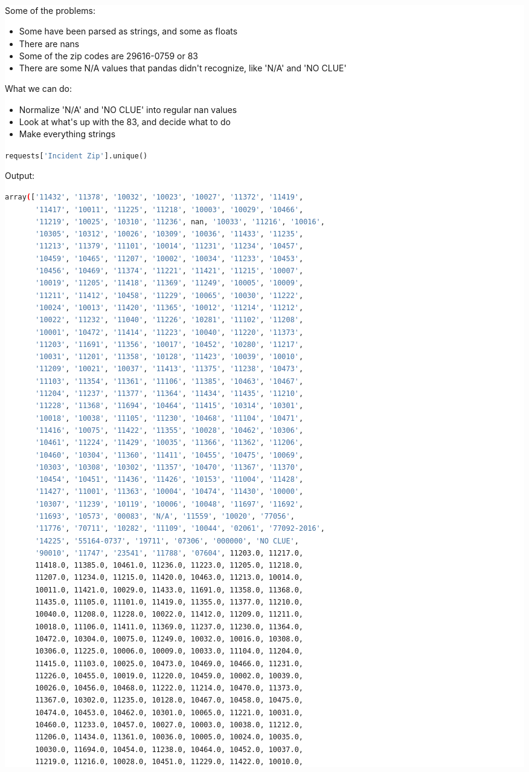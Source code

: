 Some of the problems:

 - Some have been parsed as strings, and some as floats
 - There are nans
 - Some of the zip codes are 29616-0759 or 83
 - There are some N/A values that pandas didn't recognize, like 'N/A' and 'NO CLUE'

What we can do:

 - Normalize 'N/A' and 'NO CLUE' into regular nan values
 - Look at what's up with the 83, and decide what to do
 - Make everything strings

```python
requests['Incident Zip'].unique()
```

Output:

```bash
array(['11432', '11378', '10032', '10023', '10027', '11372', '11419',
       '11417', '10011', '11225', '11218', '10003', '10029', '10466',
       '11219', '10025', '10310', '11236', nan, '10033', '11216', '10016',
       '10305', '10312', '10026', '10309', '10036', '11433', '11235',
       '11213', '11379', '11101', '10014', '11231', '11234', '10457',
       '10459', '10465', '11207', '10002', '10034', '11233', '10453',
       '10456', '10469', '11374', '11221', '11421', '11215', '10007',
       '10019', '11205', '11418', '11369', '11249', '10005', '10009',
       '11211', '11412', '10458', '11229', '10065', '10030', '11222',
       '10024', '10013', '11420', '11365', '10012', '11214', '11212',
       '10022', '11232', '11040', '11226', '10281', '11102', '11208',
       '10001', '10472', '11414', '11223', '10040', '11220', '11373',
       '11203', '11691', '11356', '10017', '10452', '10280', '11217',
       '10031', '11201', '11358', '10128', '11423', '10039', '10010',
       '11209', '10021', '10037', '11413', '11375', '11238', '10473',
       '11103', '11354', '11361', '11106', '11385', '10463', '10467',
       '11204', '11237', '11377', '11364', '11434', '11435', '11210',
       '11228', '11368', '11694', '10464', '11415', '10314', '10301',
       '10018', '10038', '11105', '11230', '10468', '11104', '10471',
       '11416', '10075', '11422', '11355', '10028', '10462', '10306',
       '10461', '11224', '11429', '10035', '11366', '11362', '11206',
       '10460', '10304', '11360', '11411', '10455', '10475', '10069',
       '10303', '10308', '10302', '11357', '10470', '11367', '11370',
       '10454', '10451', '11436', '11426', '10153', '11004', '11428',
       '11427', '11001', '11363', '10004', '10474', '11430', '10000',
       '10307', '11239', '10119', '10006', '10048', '11697', '11692',
       '11693', '10573', '00083', 'N/A', '11559', '10020', '77056',
       '11776', '70711', '10282', '11109', '10044', '02061', '77092-2016',
       '14225', '55164-0737', '19711', '07306', '000000', 'NO CLUE',
       '90010', '11747', '23541', '11788', '07604', 11203.0, 11217.0,
       11418.0, 11385.0, 10461.0, 11236.0, 11223.0, 11205.0, 11218.0,
       11207.0, 11234.0, 11215.0, 11420.0, 10463.0, 11213.0, 10014.0,
       10011.0, 11421.0, 10029.0, 11433.0, 11691.0, 11358.0, 11368.0,
       11435.0, 11105.0, 11101.0, 11419.0, 11355.0, 11377.0, 11210.0,
       10040.0, 11208.0, 11228.0, 10022.0, 11412.0, 11209.0, 11211.0,
       10018.0, 11106.0, 11411.0, 11369.0, 11237.0, 11230.0, 11364.0,
       10472.0, 10304.0, 10075.0, 11249.0, 10032.0, 10016.0, 10308.0,
       10306.0, 11225.0, 10006.0, 10009.0, 10033.0, 11104.0, 11204.0,
       11415.0, 11103.0, 10025.0, 10473.0, 10469.0, 10466.0, 11231.0,
       11226.0, 10455.0, 10019.0, 11220.0, 10459.0, 10002.0, 10039.0,
       10026.0, 10456.0, 10468.0, 11222.0, 11214.0, 10470.0, 11373.0,
       11367.0, 10302.0, 11235.0, 10128.0, 10467.0, 10458.0, 10475.0,
       10474.0, 10453.0, 10462.0, 10301.0, 10065.0, 11221.0, 10031.0,
       10460.0, 11233.0, 10457.0, 10027.0, 10003.0, 10038.0, 11212.0,
       11206.0, 11434.0, 11361.0, 10036.0, 10005.0, 10024.0, 10035.0,
       10030.0, 11694.0, 10454.0, 11238.0, 10464.0, 10452.0, 10037.0,
       11219.0, 11216.0, 10028.0, 10451.0, 11229.0, 11422.0, 10010.0,
```
